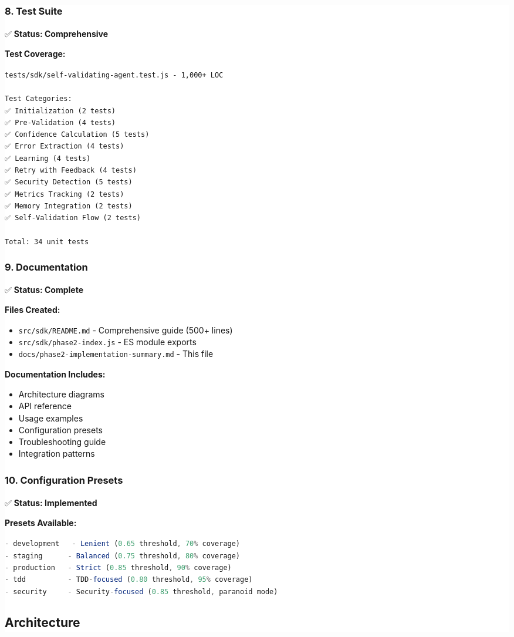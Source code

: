 ### 8. Test Suite
✅ **Status: Comprehensive**

**Test Coverage:**
```
tests/sdk/self-validating-agent.test.js - 1,000+ LOC

Test Categories:
✅ Initialization (2 tests)
✅ Pre-Validation (4 tests)
✅ Confidence Calculation (5 tests)
✅ Error Extraction (4 tests)
✅ Learning (4 tests)
✅ Retry with Feedback (4 tests)
✅ Security Detection (5 tests)
✅ Metrics Tracking (2 tests)
✅ Memory Integration (2 tests)
✅ Self-Validation Flow (2 tests)

Total: 34 unit tests
```

### 9. Documentation
✅ **Status: Complete**

**Files Created:**
- `src/sdk/README.md` - Comprehensive guide (500+ lines)
- `src/sdk/phase2-index.js` - ES module exports
- `docs/phase2-implementation-summary.md` - This file

**Documentation Includes:**
- Architecture diagrams
- API reference
- Usage examples
- Configuration presets
- Troubleshooting guide
- Integration patterns

### 10. Configuration Presets
✅ **Status: Implemented**

**Presets Available:**
```javascript
- development   - Lenient (0.65 threshold, 70% coverage)
- staging      - Balanced (0.75 threshold, 80% coverage)
- production   - Strict (0.85 threshold, 90% coverage)
- tdd          - TDD-focused (0.80 threshold, 95% coverage)
- security     - Security-focused (0.85 threshold, paranoid mode)
```

## Architecture
